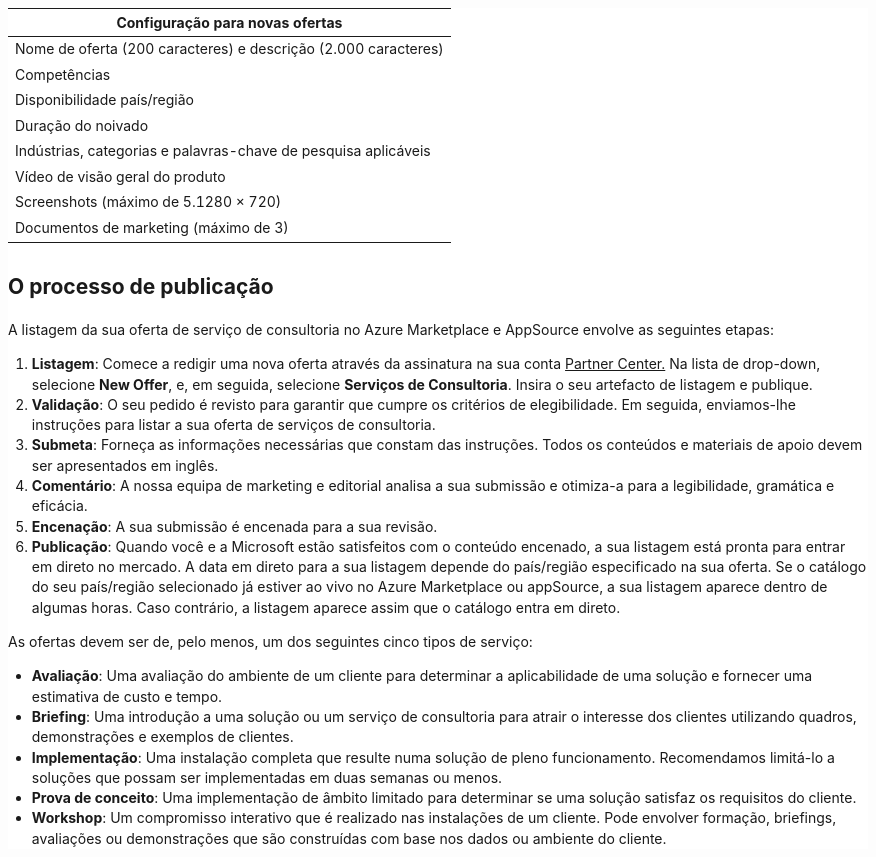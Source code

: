 |Configuração para novas ofertas  |
|---------|
|Nome de oferta (200 caracteres) e descrição (2.000 caracteres)    |
|Competências     |
|Disponibilidade país/região     |
|Duração do noivado     |
|Indústrias, categorias e palavras-chave de pesquisa aplicáveis     |
|Vídeo de visão geral do produto    |
|Screenshots (máximo de 5.1280 &#215; 720)     |
|Documentos de marketing (máximo de 3)     |


## <a name="the-publishing-process"></a>O processo de publicação
A listagem da sua oferta de serviço de consultoria no Azure Marketplace e AppSource envolve as seguintes etapas:

1. **Listagem**: Comece a redigir uma nova oferta através da assinatura na sua conta [Partner Center.](https://partner.microsoft.com/dashboard/account/v3/enrollment/introduction/partnership) Na lista de drop-down, selecione **New Offer**, e, em seguida, selecione **Serviços de Consultoria**. Insira o seu artefacto de listagem e publique.
2. **Validação**: O seu pedido é revisto para garantir que cumpre os critérios de elegibilidade. Em seguida, enviamos-lhe instruções para listar a sua oferta de serviços de consultoria. 
3. **Submeta**: Forneça as informações necessárias que constam das instruções. Todos os conteúdos e materiais de apoio devem ser apresentados em inglês. 
4. **Comentário**: A nossa equipa de marketing e editorial analisa a sua submissão e otimiza-a para a legibilidade, gramática e eficácia. 
5. **Encenação**: A sua submissão é encenada para a sua revisão. 
6. **Publicação**: Quando você e a Microsoft estão satisfeitos com o conteúdo encenado, a sua listagem está pronta para entrar em direto no mercado. A data em direto para a sua listagem depende do país/região especificado na sua oferta. Se o catálogo do seu país/região selecionado já estiver ao vivo no Azure Marketplace ou appSource, a sua listagem aparece dentro de algumas horas. Caso contrário, a listagem aparece assim que o catálogo entra em direto.



As ofertas devem ser de, pelo menos, um dos seguintes cinco tipos de serviço: 

* **Avaliação**: Uma avaliação do ambiente de um cliente para determinar a aplicabilidade de uma solução e fornecer uma estimativa de custo e tempo. 
* **Briefing**: Uma introdução a uma solução ou um serviço de consultoria para atrair o interesse dos clientes utilizando quadros, demonstrações e exemplos de clientes. 
* **Implementação**: Uma instalação completa que resulte numa solução de pleno funcionamento. Recomendamos limitá-lo a soluções que possam ser implementadas em duas semanas ou menos. 
* **Prova de conceito**: Uma implementação de âmbito limitado para determinar se uma solução satisfaz os requisitos do cliente. 
* **Workshop**: Um compromisso interativo que é realizado nas instalações de um cliente. Pode envolver formação, briefings, avaliações ou demonstrações que são construídas com base nos dados ou ambiente do cliente. 
